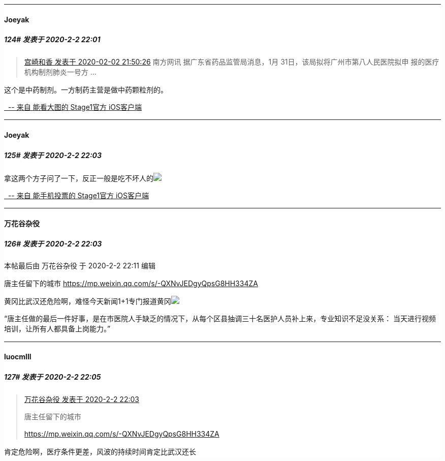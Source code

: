 
-----

####  Joeyak  
##### 124#       发表于 2020-2-2 22:01


<blockquote><a href="httphttps://bbs.saraba1st.com/2b/forum.php?mod=redirect&amp;goto=findpost&amp;pid=46309161&amp;ptid=1911928" target="_blank">宫崎和香 发表于 2020-02-02 21:50:26</a>
南方网讯 据广东省药品监管局消息，1月
31日，该局拟将广州市第八人民医院拟申
报的医疗机构制剂肺炎一号方 ...</blockquote>这个是中药制剂。一方制药主营是做中药颗粒剂的。

[  -- 来自 能看大图的 Stage1官方 iOS客户端](https://itunes.apple.com/fi/app/saraba1st/id1221237470?mt=8)


-----

####  Joeyak  
##### 125#       发表于 2020-2-2 22:03


拿这两个方子问了一下，反正一般是吃不坏人的<img src="https://static.saraba1st.com/image/smiley/face2017/068.png" referrerpolicy="no-referrer">

[  -- 来自 能手机投票的 Stage1官方 iOS客户端](https://itunes.apple.com/fi/app/saraba1st/id1221237470?mt=8)


-----

####  万花谷杂役  
##### 126#       发表于 2020-2-2 22:03


 本帖最后由 万花谷杂役 于 2020-2-2 22:11 编辑 

唐主任留下的城市
https://mp.weixin.qq.com/s/-QXNvJEDgyQpsG8HH334ZA

黄冈比武汉还危险啊，难怪今天新闻1+1专门报道黄冈<img src="https://static.saraba1st.com/image/smiley/face2017/001.png" referrerpolicy="no-referrer">


“唐主任做的最后一件好事，是在市医院人手缺乏的情况下，从每个区县抽调三十名医护人员补上来，专业知识不足没关系：
当天进行视频培训，让所有人都具备上岗能力。”


-----

####  luocmlll  
##### 127#       发表于 2020-2-2 22:05


<blockquote><a href="httphttps://bbs.saraba1st.com/2b/forum.php?mod=redirect&amp;goto=findpost&amp;pid=46309265&amp;ptid=1911928" target="_blank">万花谷杂役 发表于 2020-2-2 22:03</a>

唐主任留下的城市

https://mp.weixin.qq.com/s/-QXNvJEDgyQpsG8HH334ZA</blockquote>
肯定危险啊，医疗条件更差，风波的持续时间肯定比武汉还长

